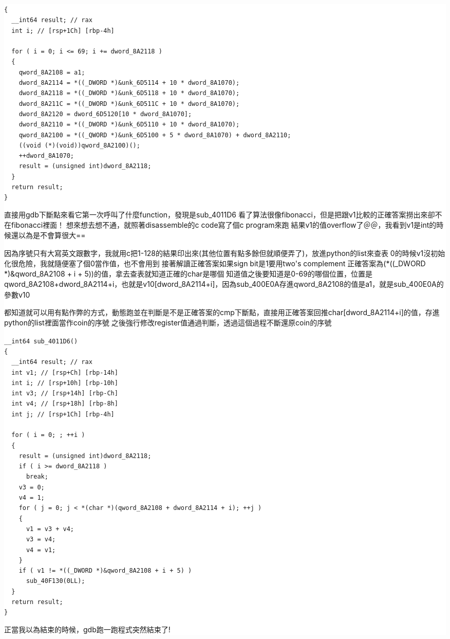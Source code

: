 ```c=
{
  __int64 result; // rax
  int i; // [rsp+1Ch] [rbp-4h]

  for ( i = 0; i <= 69; i += dword_8A2118 )
  {
    qword_8A2108 = a1;
    dword_8A2114 = *((_DWORD *)&unk_6D5114 + 10 * dword_8A1070);
    dword_8A2118 = *((_DWORD *)&unk_6D5118 + 10 * dword_8A1070);
    dword_8A211C = *((_DWORD *)&unk_6D511C + 10 * dword_8A1070);
    dword_8A2120 = dword_6D5120[10 * dword_8A1070];
    dword_8A2110 = *((_DWORD *)&unk_6D5110 + 10 * dword_8A1070);
    qword_8A2100 = *((_QWORD *)&unk_6D5100 + 5 * dword_8A1070) + dword_8A2110;
    ((void (*)(void))qword_8A2100)();
    ++dword_8A1070;
    result = (unsigned int)dword_8A2118;
  }
  return result;
}
```
直接用gdb下斷點來看它第一次呼叫了什麼function，發現是sub_4011D6
看了算法很像fibonacci，但是把跟v1比較的正確答案撈出來卻不在fibonacci裡面！
想來想去想不通，就照著disassemble的c code寫了個c program來跑
結果v1的值overflow了＠＠，我看到v1是int的時候還以為是不會算很大==

因為序號只有大寫英文跟數字，我就用c把1-128的結果印出來(其他位置有點多餘但就順便弄了)，放進python的list來查表
0的時候v1沒初始化很危險，我就隨便塞了個0當作值，也不會用到
接著解讀正確答案如果sign bit是1要用two's complement
正確答案為(*((_DWORD *)&qword_8A2108 + i + 5))的值，拿去查表就知道正確的char是哪個
知道值之後要知道是0-69的哪個位置，位置是qword_8A2108+dword_8A2114+i，也就是v10[dword_8A2114+i]，因為sub_400E0A存進qword_8A2108的值是a1，就是sub_400E0A的參數v10

都知道就可以用有點作弊的方式，動態跑並在判斷是不是正確答案的cmp下斷點，直接用正確答案回推char[dword_8A2114+i]的值，存進python的list裡面當作coin的序號
之後強行修改register值通過判斷，透過這個過程不斷還原coin的序號
```c=
__int64 sub_4011D6()
{
  __int64 result; // rax
  int v1; // [rsp+Ch] [rbp-14h]
  int i; // [rsp+10h] [rbp-10h]
  int v3; // [rsp+14h] [rbp-Ch]
  int v4; // [rsp+18h] [rbp-8h]
  int j; // [rsp+1Ch] [rbp-4h]

  for ( i = 0; ; ++i )
  {
    result = (unsigned int)dword_8A2118;
    if ( i >= dword_8A2118 )
      break;
    v3 = 0;
    v4 = 1;
    for ( j = 0; j < *(char *)(qword_8A2108 + dword_8A2114 + i); ++j )
    {
      v1 = v3 + v4;
      v3 = v4;
      v4 = v1;
    }
    if ( v1 != *((_DWORD *)&qword_8A2108 + i + 5) )
      sub_40F130(0LL);
  }
  return result;
}
```
正當我以為結束的時候，gdb跑一跑程式突然結束了!